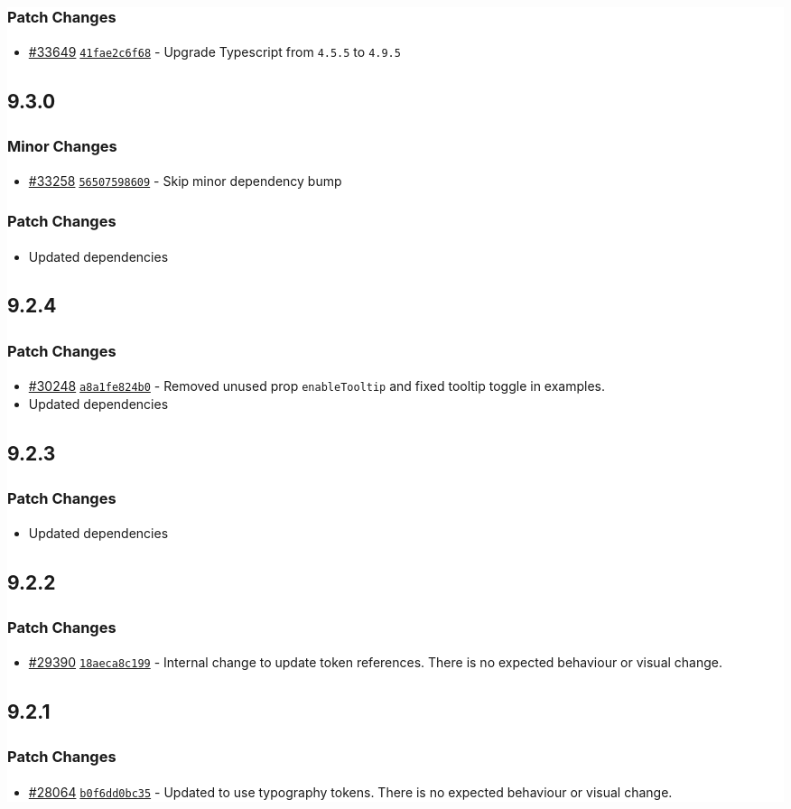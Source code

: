 ### Patch Changes

- [#33649](https://bitbucket.org/atlassian/atlassian-frontend/pull-requests/33649)
  [`41fae2c6f68`](https://bitbucket.org/atlassian/atlassian-frontend/commits/41fae2c6f68) - Upgrade
  Typescript from `4.5.5` to `4.9.5`

## 9.3.0

### Minor Changes

- [#33258](https://bitbucket.org/atlassian/atlassian-frontend/pull-requests/33258)
  [`56507598609`](https://bitbucket.org/atlassian/atlassian-frontend/commits/56507598609) - Skip
  minor dependency bump

### Patch Changes

- Updated dependencies

## 9.2.4

### Patch Changes

- [#30248](https://bitbucket.org/atlassian/atlassian-frontend/pull-requests/30248)
  [`a8a1fe824b0`](https://bitbucket.org/atlassian/atlassian-frontend/commits/a8a1fe824b0) - Removed
  unused prop `enableTooltip` and fixed tooltip toggle in examples.
- Updated dependencies

## 9.2.3

### Patch Changes

- Updated dependencies

## 9.2.2

### Patch Changes

- [#29390](https://bitbucket.org/atlassian/atlassian-frontend/pull-requests/29390)
  [`18aeca8c199`](https://bitbucket.org/atlassian/atlassian-frontend/commits/18aeca8c199) - Internal
  change to update token references. There is no expected behaviour or visual change.

## 9.2.1

### Patch Changes

- [#28064](https://bitbucket.org/atlassian/atlassian-frontend/pull-requests/28064)
  [`b0f6dd0bc35`](https://bitbucket.org/atlassian/atlassian-frontend/commits/b0f6dd0bc35) - Updated
  to use typography tokens. There is no expected behaviour or visual change.
